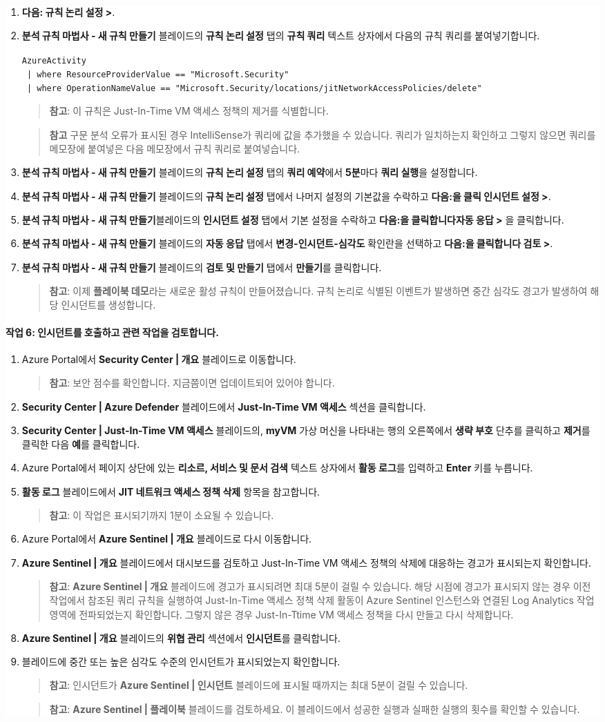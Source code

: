 1. **다음: 규칙 논리 설정 >**.

1. **분석 규칙 마법사 - 새 규칙 만들기** 블레이드의 **규칙 논리 설정** 탭의 **규칙 쿼리** 텍스트 상자에서 다음의 규칙 쿼리를 붙여넣기합니다. 

    ```
    AzureActivity
     | where ResourceProviderValue == "Microsoft.Security" 
     | where OperationNameValue == "Microsoft.Security/locations/jitNetworkAccessPolicies/delete" 
    ```

    >**참고**: 이 규칙은 Just-In-Time VM 액세스 정책의 제거를 식별합니다.

    >**참고** 구문 분석 오류가 표시된 경우 IntelliSense가 쿼리에 값을 추가했을 수 있습니다. 쿼리가 일치하는지 확인하고 그렇지 않으면 쿼리를 메모장에 붙여넣은 다음 메모장에서 규칙 쿼리로 붙여넣습니다. 


1. **분석 규칙 마법사 - 새 규칙 만들기** 블레이드의 **규칙 논리 설정** 탭의 **쿼리 예약**에서 **5분**마다 **쿼리 실행**을 설정합니다.

1. **분석 규칙 마법사 - 새 규칙 만들기** 블레이드의 **규칙 논리 설정** 탭에서 나머지 설정의 기본값을 수락하고 **다음:**을 클릭** 인시던트 설정 >**.

1. **분석 규칙 마법사 - 새 규칙 만들기**블레이드의 **인시던트 설정** 탭에서 기본 설정을 수락하고 **다음:**을 클릭합니다**자동 응답 >** 을 클릭합니다. 

1. **분석 규칙 마법사 - 새 규칙 만들기** 블레이드의 **자동 응답** 탭에서 **변경-인시던트-심각도** 확인란을 선택하고 **다음:**을 클릭합니다** 검토 >**. 

1. **분석 규칙 마법사 - 새 규칙 만들기** 블레이드의 **검토 및 만들기** 탭에서 **만들기**를 클릭합니다.

    >**참고**: 이제 **플레이북 데모**라는 새로운 활성 규칙이 만들어졌습니다. 규칙 논리로 식별된 이벤트가 발생하면 중간 심각도 경고가 발생하여 해당 인시던트를 생성합니다.

#### 작업 6: 인시던트를 호출하고 관련 작업을 검토합니다.

1. Azure Portal에서 **Security Center \| 개요** 블레이드로 이동합니다.

    >**참고**: 보안 점수를 확인합니다. 지금쯤이면 업데이트되어 있어야 합니다. 

1. **Security Center \| Azure Defender** 블레이드에서 **Just-In-Time VM 액세스** 섹션을 클릭합니다.

1. **Security Center \| Just-In-Time VM 액세스** 블레이드의, **myVM** 가상 머신을 나타내는 행의 오른쪽에서 **생략 부호** 단추를 클릭하고 **제거**를 클릭한 다음 **예**를 클릭합니다.

1. Azure Portal에서 페이지 상단에 있는 **리소르, 서비스 및 문서 검색** 텍스트 상자에서 **활동 로그**를 입력하고 **Enter** 키를 누릅니다.

1. **활동 로그** 블레이드에서 **JIT 네트워크 액세스 정책 삭제** 항목을 참고합니다. 

    >**참고**: 이 작업은 표시되기까지 1분이 소요될 수 있습니다. 

1. Azure Portal에서 **Azure Sentinel \| 개요** 블레이드로 다시 이동합니다.

1. **Azure Sentinel \| 개요** 블레이드에서 대시보드를 검토하고 Just-In-Time VM 액세스 정책의 삭제에 대응하는 경고가 표시되는지 확인합니다.

    >**참고**: **Azure Sentinel \| 개요** 블레이드에 경고가 표시되려면 최대 5분이 걸릴 수 있습니다. 해당 시점에 경고가 표시되지 않는 경우 이전 작업에서 참조된 쿼리 규칙을 실행하여 Just-In-Time 액세스 정책 삭제 활동이 Azure Sentinel 인스턴스와 연결된 Log Analytics 작업 영역에 전파되었는지 확인합니다. 그렇지 않은 경우 Just-In-Ttime VM 액세스 정책을 다시 만들고 다시 삭제합니다.

1. **Azure Sentinel \| 개요** 블레이드의 **위협 관리** 섹션에서 **인시던트**를 클릭합니다.

1. 블레이드에 중간 또는 높은 심각도 수준의 인시던트가 표시되었는지 확인합니다.

    >**참고**: 인시던트가 **Azure Sentinel \| 인시던트** 블레이드에 표시될 때까지는 최대 5분이 걸릴 수 있습니다. 

    >**참고**: **Azure Sentinel \| 플레이북** 블레이드를 검토하세요. 이 블레이드에서 성공한 실행과 실패한 실행의 횟수를 확인할 수 있습니다.
